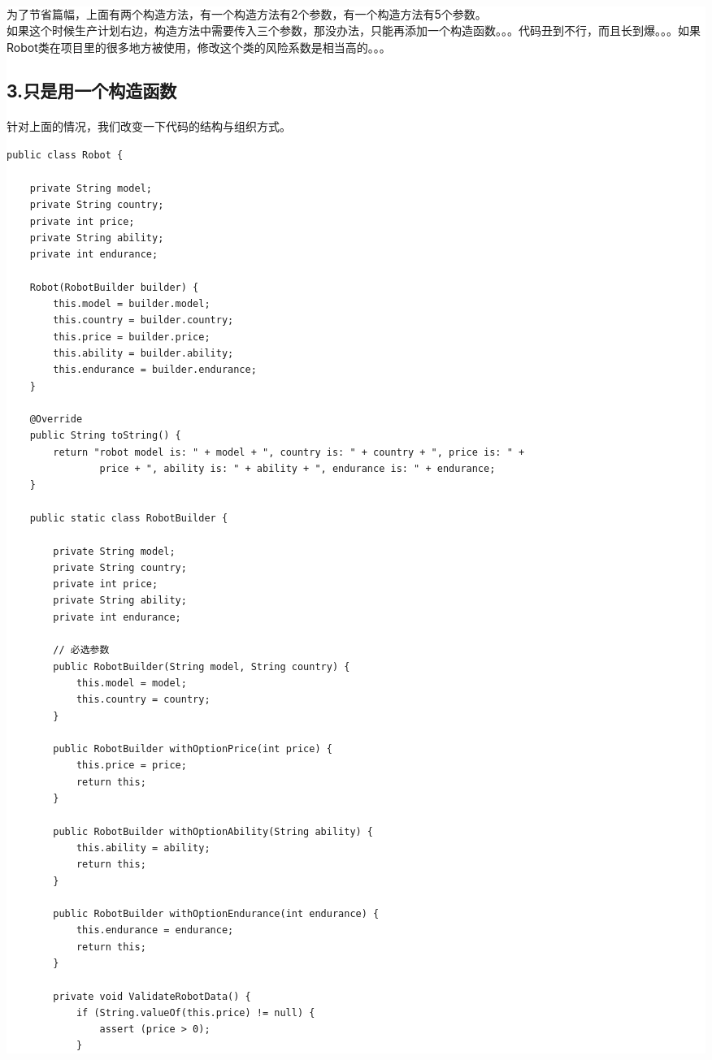 为了节省篇幅，上面有两个构造方法，有一个构造方法有2个参数，有一个构造方法有5个参数。  
如果这个时候生产计划右边，构造方法中需要传入三个参数，那没办法，只能再添加一个构造函数。。。代码丑到不行，而且长到爆。。。如果Robot类在项目里的很多地方被使用，修改这个类的风险系数是相当高的。。。  


## 3.只是用一个构造函数
针对上面的情况，我们改变一下代码的结构与组织方式。  

```
public class Robot {

    private String model;
    private String country;
    private int price;
    private String ability;
    private int endurance;

    Robot(RobotBuilder builder) {
        this.model = builder.model;
        this.country = builder.country;
        this.price = builder.price;
        this.ability = builder.ability;
        this.endurance = builder.endurance;
    }

    @Override
    public String toString() {
        return "robot model is: " + model + ", country is: " + country + ", price is: " +
                price + ", ability is: " + ability + ", endurance is: " + endurance;
    }

    public static class RobotBuilder {

        private String model;
        private String country;
        private int price;
        private String ability;
        private int endurance;

        // 必选参数
        public RobotBuilder(String model, String country) {
            this.model = model;
            this.country = country;
        }

        public RobotBuilder withOptionPrice(int price) {
            this.price = price;
            return this;
        }

        public RobotBuilder withOptionAbility(String ability) {
            this.ability = ability;
            return this;
        }

        public RobotBuilder withOptionEndurance(int endurance) {
            this.endurance = endurance;
            return this;
        }

        private void ValidateRobotData() {
            if (String.valueOf(this.price) != null) {
                assert (price > 0);
            }
```